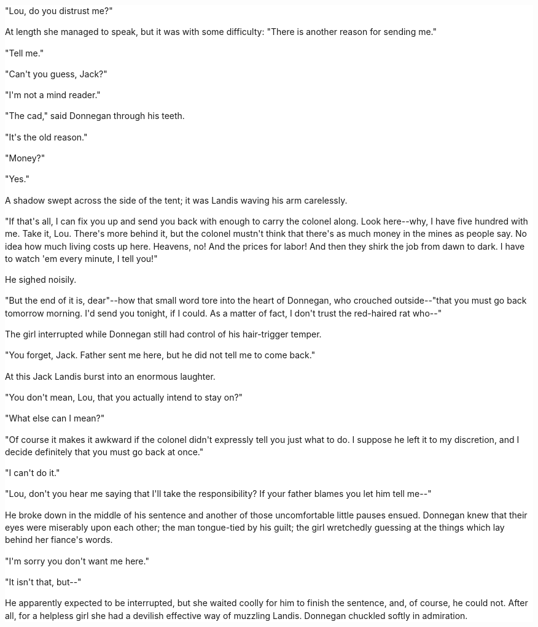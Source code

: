 "Lou, do you distrust me?"

At length she managed to speak, but it was with some difficulty: "There is another reason for sending me."

"Tell me."

"Can't you guess, Jack?"

"I'm not a mind reader."

"The cad," said Donnegan through his teeth.

"It's the old reason."

"Money?"

"Yes."

A shadow swept across the side of the tent; it was Landis waving his arm carelessly.

"If that's all, I can fix you up and send you back with enough to carry the colonel along. Look here--why, I have five hundred with me. Take it, Lou. There's more behind it, but the colonel mustn't think that there's as much money in the mines as people say. No idea how much living costs up here. Heavens, no! And the prices for labor! And then they shirk the job from dawn to dark. I have to watch 'em every minute, I tell you!"

He sighed noisily.

"But the end of it is, dear"--how that small word tore into the heart of Donnegan, who crouched outside--"that you must go back tomorrow morning. I'd send you tonight, if I could. As a matter of fact, I don't trust the red-haired rat who--"

The girl interrupted while Donnegan still had control of his hair-trigger temper.

"You forget, Jack. Father sent me here, but he did not tell me to come back."

At this Jack Landis burst into an enormous laughter.

"You don't mean, Lou, that you actually intend to stay on?"

"What else can I mean?"

"Of course it makes it awkward if the colonel didn't expressly tell you just what to do. I suppose he left it to my discretion, and I decide definitely that you must go back at once."

"I can't do it."

"Lou, don't you hear me saying that I'll take the responsibility? If your father blames you let him tell me--"

He broke down in the middle of his sentence and another of those uncomfortable little pauses ensued. Donnegan knew that their eyes were miserably upon each other; the man tongue-tied by his guilt; the girl wretchedly guessing at the things which lay behind her fiance's words.

"I'm sorry you don't want me here."

"It isn't that, but--"

He apparently expected to be interrupted, but she waited coolly for him to finish the sentence, and, of course, he could not. After all, for a helpless girl she had a devilish effective way of muzzling Landis. Donnegan chuckled softly in admiration.
